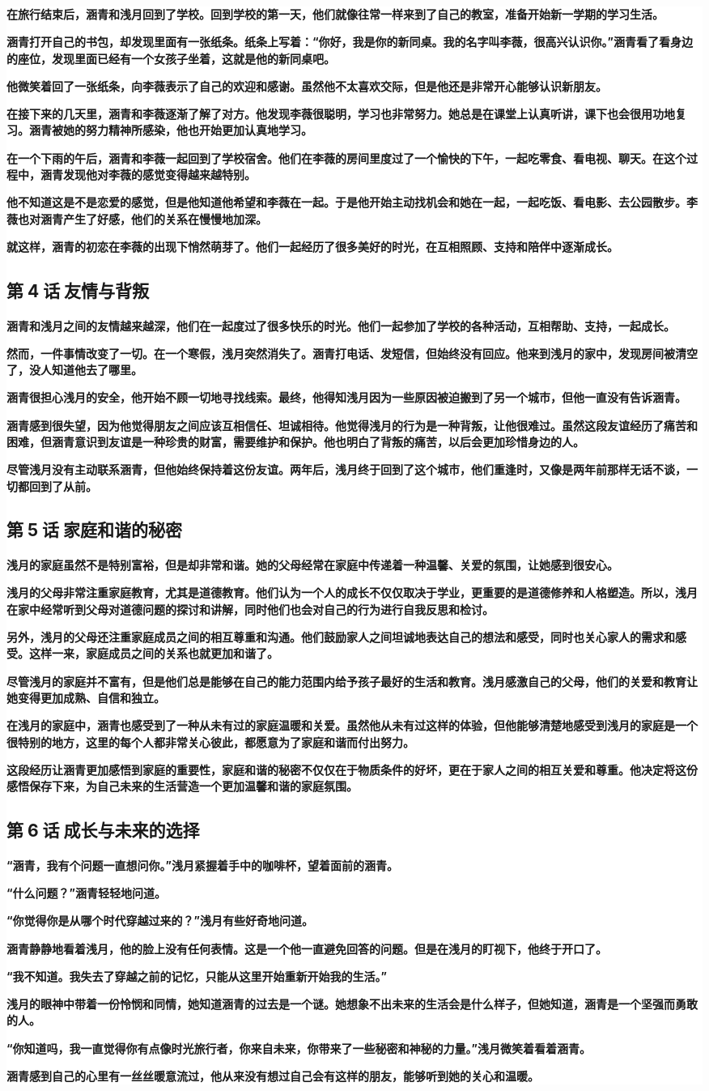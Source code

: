 **在旅行结束后，涵青和浅月回到了学校。回到学校的第一天，他们就像往常一样来到了自己的教室，准备开始新一学期的学习生活。**

**涵青打开自己的书包，却发现里面有一张纸条。纸条上写着：“你好，我是你的新同桌。我的名字叫李薇，很高兴认识你。”涵青看了看身边的座位，发现里面已经有一个女孩子坐着，这就是他的新同桌吧。**

**他微笑着回了一张纸条，向李薇表示了自己的欢迎和感谢。虽然他不太喜欢交际，但是他还是非常开心能够认识新朋友。**

**在接下来的几天里，涵青和李薇逐渐了解了对方。他发现李薇很聪明，学习也非常努力。她总是在课堂上认真听讲，课下也会很用功地复习。涵青被她的努力精神所感染，他也开始更加认真地学习。**

**在一个下雨的午后，涵青和李薇一起回到了学校宿舍。他们在李薇的房间里度过了一个愉快的下午，一起吃零食、看电视、聊天。在这个过程中，涵青发现他对李薇的感觉变得越来越特别。**

**他不知道这是不是恋爱的感觉，但是他知道他希望和李薇在一起。于是他开始主动找机会和她在一起，一起吃饭、看电影、去公园散步。李薇也对涵青产生了好感，他们的关系在慢慢地加深。**

**就这样，涵青的初恋在李薇的出现下悄然萌芽了。他们一起经历了很多美好的时光，在互相照顾、支持和陪伴中逐渐成长。**

## 第 4 话 友情与背叛

**涵青和浅月之间的友情越来越深，他们在一起度过了很多快乐的时光。他们一起参加了学校的各种活动，互相帮助、支持，一起成长。**

**然而，一件事情改变了一切。在一个寒假，浅月突然消失了。涵青打电话、发短信，但始终没有回应。他来到浅月的家中，发现房间被清空了，没人知道他去了哪里。**

**涵青很担心浅月的安全，他开始不顾一切地寻找线索。最终，他得知浅月因为一些原因被迫搬到了另一个城市，但他一直没有告诉涵青。**

**涵青感到很失望，因为他觉得朋友之间应该互相信任、坦诚相待。他觉得浅月的行为是一种背叛，让他很难过。虽然这段友谊经历了痛苦和困难，但涵青意识到友谊是一种珍贵的财富，需要维护和保护。他也明白了背叛的痛苦，以后会更加珍惜身边的人。**

**尽管浅月没有主动联系涵青，但他始终保持着这份友谊。两年后，浅月终于回到了这个城市，他们重逢时，又像是两年前那样无话不谈，一切都回到了从前。**

## 第 5 话 家庭和谐的秘密

**浅月的家庭虽然不是特别富裕，但是却非常和谐。她的父母经常在家庭中传递着一种温馨、关爱的氛围，让她感到很安心。**

**浅月的父母非常注重家庭教育，尤其是道德教育。他们认为一个人的成长不仅仅取决于学业，更重要的是道德修养和人格塑造。所以，浅月在家中经常听到父母对道德问题的探讨和讲解，同时他们也会对自己的行为进行自我反思和检讨。**

**另外，浅月的父母还注重家庭成员之间的相互尊重和沟通。他们鼓励家人之间坦诚地表达自己的想法和感受，同时也关心家人的需求和感受。这样一来，家庭成员之间的关系也就更加和谐了。**

**尽管浅月的家庭并不富有，但是他们总是能够在自己的能力范围内给予孩子最好的生活和教育。浅月感激自己的父母，他们的关爱和教育让她变得更加成熟、自信和独立。**

**在浅月的家庭中，涵青也感受到了一种从未有过的家庭温暖和关爱。虽然他从未有过这样的体验，但他能够清楚地感受到浅月的家庭是一个很特别的地方，这里的每个人都非常关心彼此，都愿意为了家庭和谐而付出努力。**

**这段经历让涵青更加感悟到家庭的重要性，家庭和谐的秘密不仅仅在于物质条件的好坏，更在于家人之间的相互关爱和尊重。他决定将这份感悟保存下来，为自己未来的生活营造一个更加温馨和谐的家庭氛围。**

## 第 6 话 成长与未来的选择

**“涵青，我有个问题一直想问你。”浅月紧握着手中的咖啡杯，望着面前的涵青。**

**“什么问题？”涵青轻轻地问道。**

**“你觉得你是从哪个时代穿越过来的？”浅月有些好奇地问道。**

**涵青静静地看着浅月，他的脸上没有任何表情。这是一个他一直避免回答的问题。但是在浅月的盯视下，他终于开口了。**

**“我不知道。我失去了穿越之前的记忆，只能从这里开始重新开始我的生活。”**

**浅月的眼神中带着一份怜悯和同情，她知道涵青的过去是一个谜。她想象不出未来的生活会是什么样子，但她知道，涵青是一个坚强而勇敢的人。**

**“你知道吗，我一直觉得你有点像时光旅行者，你来自未来，你带来了一些秘密和神秘的力量。”浅月微笑着看着涵青。**

**涵青感到自己的心里有一丝丝暖意流过，他从来没有想过自己会有这样的朋友，能够听到她的关心和温暖。**
